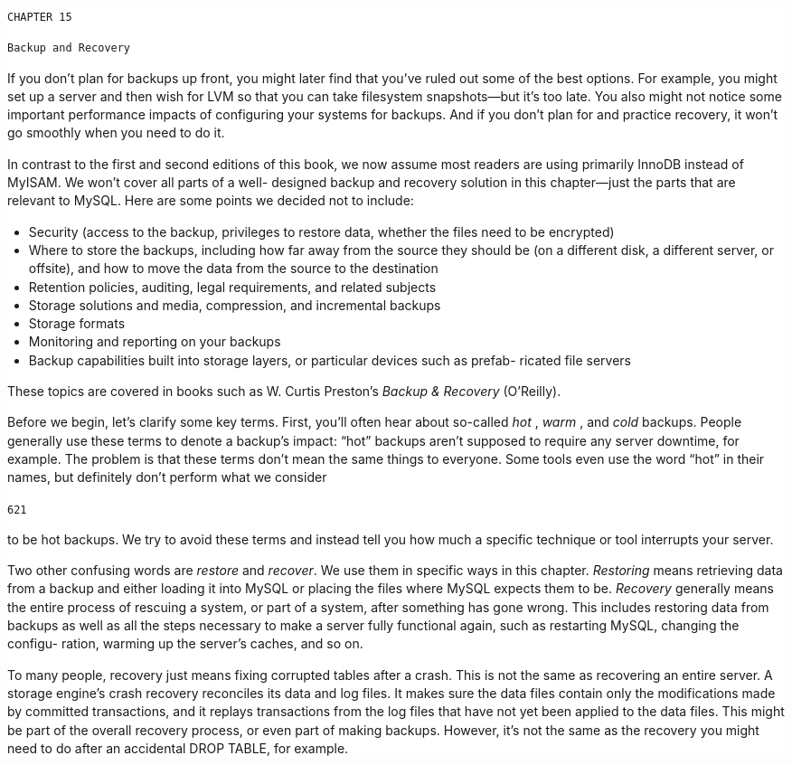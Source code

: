 

```
CHAPTER 15
```
```
Backup and Recovery
```
If you don’t plan for backups up front, you might later find that you’ve ruled out some
of the best options. For example, you might set up a server and then wish for LVM so
that you can take filesystem snapshots—but it’s too late. You also might not notice
some important performance impacts of configuring your systems for backups. And if
you don’t plan for and practice recovery, it won’t go smoothly when you need to do it.

In contrast to the first and second editions of this book, we now assume most readers
are using primarily InnoDB instead of MyISAM. We won’t cover all parts of a well-
designed backup and recovery solution in this chapter—just the parts that are relevant
to MySQL. Here are some points we decided not to include:

- Security (access to the backup, privileges to restore data, whether the files need to
    be encrypted)
- Where to store the backups, including how far away from the source they should
    be (on a different disk, a different server, or offsite), and how to move the data from
    the source to the destination
- Retention policies, auditing, legal requirements, and related subjects
- Storage solutions and media, compression, and incremental backups
- Storage formats
- Monitoring and reporting on your backups
- Backup capabilities built into storage layers, or particular devices such as prefab-
    ricated file servers

These topics are covered in books such as W. Curtis Preston’s _Backup & Recovery_
(O’Reilly).

Before we begin, let’s clarify some key terms. First, you’ll often hear about so-called
_hot_ , _warm_ , and _cold_ backups. People generally use these terms to denote a backup’s
impact: “hot” backups aren’t supposed to require any server downtime, for example.
The problem is that these terms don’t mean the same things to everyone. Some tools
even use the word “hot” in their names, but definitely don’t perform what we consider

```
621
```

to be hot backups. We try to avoid these terms and instead tell you how much a specific
technique or tool interrupts your server.

Two other confusing words are _restore_ and _recover_. We use them in specific ways in
this chapter. _Restoring_ means retrieving data from a backup and either loading it into
MySQL or placing the files where MySQL expects them to be. _Recovery_ generally means
the entire process of rescuing a system, or part of a system, after something has gone
wrong. This includes restoring data from backups as well as all the steps necessary to
make a server fully functional again, such as restarting MySQL, changing the configu-
ration, warming up the server’s caches, and so on.

To many people, recovery just means fixing corrupted tables after a crash. This is not
the same as recovering an entire server. A storage engine’s crash recovery reconciles its
data and log files. It makes sure the data files contain only the modifications made by
committed transactions, and it replays transactions from the log files that have not yet
been applied to the data files. This might be part of the overall recovery process, or
even part of making backups. However, it’s not the same as the recovery you might
need to do after an accidental DROP TABLE, for example.
